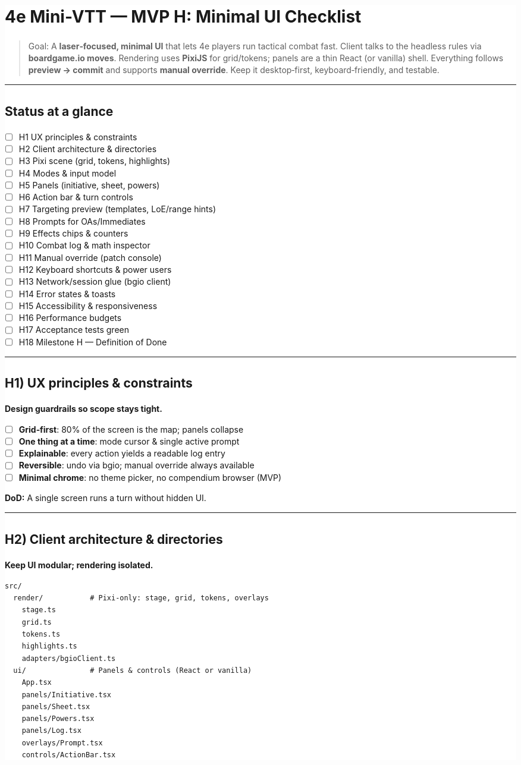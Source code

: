 # 4e Mini-VTT — MVP **H: Minimal UI** Checklist

> Goal: A **laser‑focused, minimal UI** that lets 4e players run tactical combat fast. Client talks to the headless rules via **boardgame.io moves**. Rendering uses **PixiJS** for grid/tokens; panels are a thin React (or vanilla) shell. Everything follows **preview → commit** and supports **manual override**. Keep it desktop‑first, keyboard‑friendly, and testable.

---

## Status at a glance
- [ ] H1 UX principles & constraints
- [ ] H2 Client architecture & directories
- [ ] H3 Pixi scene (grid, tokens, highlights)
- [ ] H4 Modes & input model
- [ ] H5 Panels (initiative, sheet, powers)
- [ ] H6 Action bar & turn controls
- [ ] H7 Targeting preview (templates, LoE/range hints)
- [ ] H8 Prompts for OAs/Immediates
- [ ] H9 Effects chips & counters
- [ ] H10 Combat log & math inspector
- [ ] H11 Manual override (patch console)
- [ ] H12 Keyboard shortcuts & power users
- [ ] H13 Network/session glue (bgio client)
- [ ] H14 Error states & toasts
- [ ] H15 Accessibility & responsiveness
- [ ] H16 Performance budgets
- [ ] H17 Acceptance tests green
- [ ] H18 Milestone H — Definition of Done

---

## H1) UX principles & constraints
**Design guardrails so scope stays tight.**

- [ ] **Grid‑first**: 80% of the screen is the map; panels collapse
- [ ] **One thing at a time**: mode cursor & single active prompt
- [ ] **Explainable**: every action yields a readable log entry
- [ ] **Reversible**: undo via bgio; manual override always available
- [ ] **Minimal chrome**: no theme picker, no compendium browser (MVP)

**DoD:** A single screen runs a turn without hidden UI.

---

## H2) Client architecture & directories
**Keep UI modular; rendering isolated.**

```
src/
  render/           # Pixi-only: stage, grid, tokens, overlays
    stage.ts
    grid.ts
    tokens.ts
    highlights.ts
    adapters/bgioClient.ts
  ui/               # Panels & controls (React or vanilla)
    App.tsx
    panels/Initiative.tsx
    panels/Sheet.tsx
    panels/Powers.tsx
    panels/Log.tsx
    overlays/Prompt.tsx
    controls/ActionBar.tsx
```